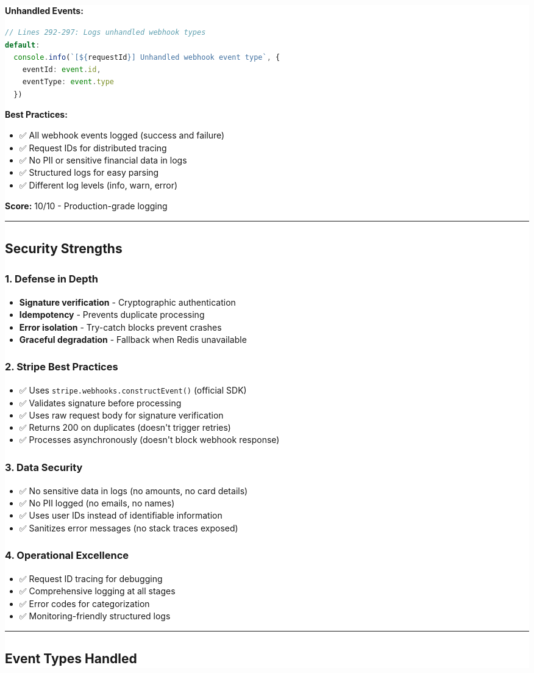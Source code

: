 **Unhandled Events:**
```typescript
// Lines 292-297: Logs unhandled webhook types
default:
  console.info(`[${requestId}] Unhandled webhook event type`, {
    eventId: event.id,
    eventType: event.type
  })
```

**Best Practices:**
- ✅ All webhook events logged (success and failure)
- ✅ Request IDs for distributed tracing
- ✅ No PII or sensitive financial data in logs
- ✅ Structured logs for easy parsing
- ✅ Different log levels (info, warn, error)

**Score:** 10/10 - Production-grade logging

---

## Security Strengths

### 1. Defense in Depth
- **Signature verification** - Cryptographic authentication
- **Idempotency** - Prevents duplicate processing
- **Error isolation** - Try-catch blocks prevent crashes
- **Graceful degradation** - Fallback when Redis unavailable

### 2. Stripe Best Practices
- ✅ Uses `stripe.webhooks.constructEvent()` (official SDK)
- ✅ Validates signature before processing
- ✅ Uses raw request body for signature verification
- ✅ Returns 200 on duplicates (doesn't trigger retries)
- ✅ Processes asynchronously (doesn't block webhook response)

### 3. Data Security
- ✅ No sensitive data in logs (no amounts, no card details)
- ✅ No PII logged (no emails, no names)
- ✅ Uses user IDs instead of identifiable information
- ✅ Sanitizes error messages (no stack traces exposed)

### 4. Operational Excellence
- ✅ Request ID tracing for debugging
- ✅ Comprehensive logging at all stages
- ✅ Error codes for categorization
- ✅ Monitoring-friendly structured logs

---

## Event Types Handled
